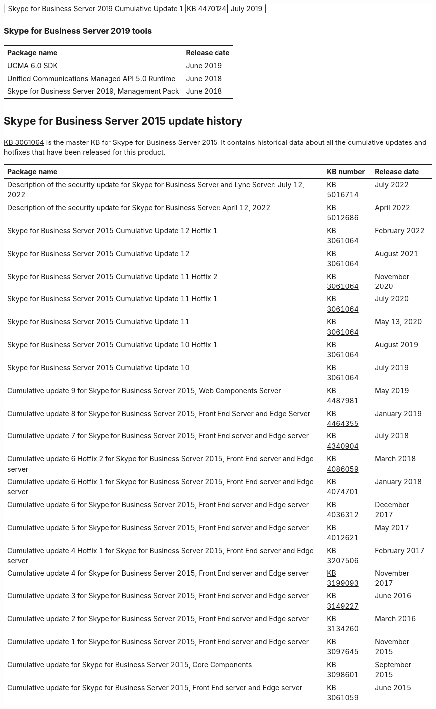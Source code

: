 | Skype for Business Server 2019 Cumulative Update 1 |[KB 4470124](https://support.microsoft.com/topic/4470124)| July 2019 |

### Skype for Business Server 2019 tools

|Package name |Release date|
|:--- |:--- |
|[UCMA 6.0 SDK ](https://www.microsoft.com/en-in/download/details.aspx?id=57506)     |  June 2019       |
|[Unified Communications Managed API 5.0 Runtime](https://www.microsoft.com/en-in/download/details.aspx?id=57507)    | June 2018        |
| Skype for Business Server 2019, Management Pack    | June 2018        |

## Skype for Business Server 2015 update history

[KB 3061064](https://support.microsoft.com/kb/3061064) is the master KB for Skype for Business Server 2015. It contains historical data about all the cumulative updates and hotfixes that have been released for this product. 

|Package name|KB number|Release date|
|:--- |:--- |:--- |
| Description of the security update for Skype for Business Server and Lync Server: July 12, 2022 | [KB 5016714](https://support.microsoft.com/help/5016714) | July 2022 |
| Description of the security update for Skype for Business Server: April 12, 2022 | [KB 5012686](https://support.microsoft.com/topic/5012686) | April 2022 |
|Skype for Business Server 2015 Cumulative Update 12 Hotfix 1|[KB 3061064](https://support.microsoft.com/kb/3061064)|February 2022 |
|Skype for Business Server 2015 Cumulative Update 12|[KB 3061064](https://support.microsoft.com/kb/3061064)|August 2021 |
|Skype for Business Server 2015 Cumulative Update 11 Hotfix 2|[KB 3061064](https://support.microsoft.com/kb/3061064)|November 2020 |
|Skype for Business Server 2015 Cumulative Update 11 Hotfix 1|[KB 3061064](https://support.microsoft.com/kb/3061064)|July 2020 |
|Skype for Business Server 2015 Cumulative Update 11|[KB 3061064](https://support.microsoft.com/kb/3061064)|May 13, 2020 |
|Skype for Business Server 2015 Cumulative Update 10 Hotfix 1|[KB 3061064](https://support.microsoft.com/kb/3061064)|August 2019 |
|Skype for Business Server 2015 Cumulative Update 10 |[KB 3061064](https://support.microsoft.com/kb/3061064)|July 2019 |
|Cumulative update 9 for Skype for Business Server 2015, Web Components Server|[KB 4487981](https://support.microsoft.com/kb/4487981)|May 2019 |
|Cumulative update 8 for Skype for Business Server 2015, Front End Server and Edge Server|[KB 4464355](https://support.microsoft.com/kb/4464355)|January 2019|
|Cumulative update 7 for Skype for Business Server 2015, Front End server and Edge server |[KB 4340904](https://support.microsoft.com/kb/4340904) |July 2018 |
|Cumulative update 6 Hotfix 2 for Skype for Business Server 2015, Front End server and Edge server |[KB 4086059](https://support.microsoft.com/kb/4086059) |March 2018 |
|Cumulative update 6 Hotfix 1 for Skype for Business Server 2015, Front End server and Edge server |[KB 4074701](https://support.microsoft.com/kb/4074701)|January 2018 |
|Cumulative update 6 for Skype for Business Server 2015, Front End server and Edge server|[KB 4036312](https://support.microsoft.com/kb/4036312) |December 2017 |
|Cumulative update 5 for Skype for Business Server 2015, Front End server and Edge server  |[KB 4012621](https://support.microsoft.com/kb/4012621) |May 2017 |
|Cumulative update 4 Hotfix 1 for Skype for Business Server 2015, Front End server and Edge server |[KB 3207506](https://support.microsoft.com/kb/3207506) |February 2017 |
|Cumulative update 4 for Skype for Business Server 2015, Front End server and Edge server |[KB 3199093](https://support.microsoft.com/kb/3199093) |November 2017 |
|Cumulative update 3 for Skype for Business Server 2015, Front End server and Edge server |[KB 3149227](https://support.microsoft.com/kb/3149227) |June 2016 |
|Cumulative update 2 for Skype for Business Server 2015, Front End server and Edge server |[KB 3134260](https://support.microsoft.com/kb/3134260) |March 2016 |
|Cumulative update 1 for Skype for Business Server 2015, Front End server and Edge server |[KB 3097645](https://support.microsoft.com/kb/3097645) |November 2015 |
|Cumulative update for Skype for Business Server 2015, Core Components |[KB 3098601](https://support.microsoft.com/kb/3098601) |September 2015 |
|Cumulative update for Skype for Business Server 2015, Front End server and Edge server|[KB 3061059](https://support.microsoft.com/kb/3061059) |June 2015 |
